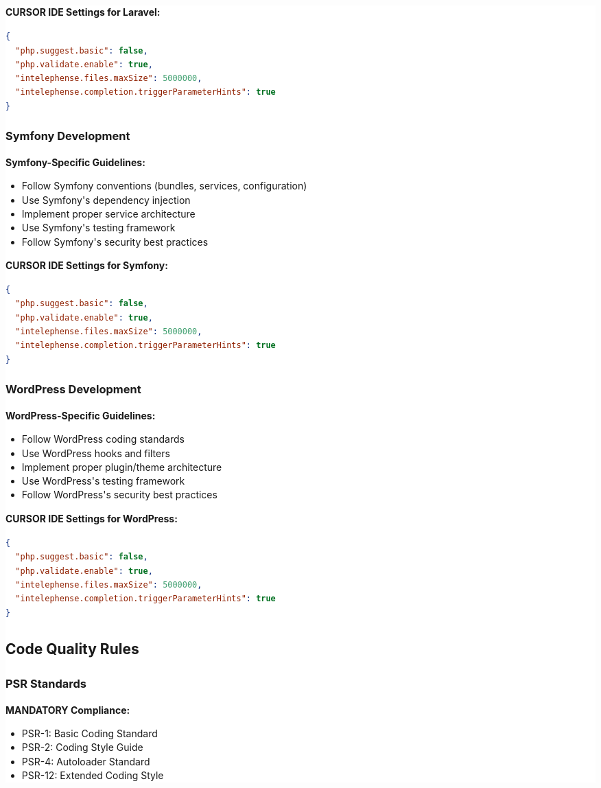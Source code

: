**CURSOR IDE Settings for Laravel:**
```json
{
  "php.suggest.basic": false,
  "php.validate.enable": true,
  "intelephense.files.maxSize": 5000000,
  "intelephense.completion.triggerParameterHints": true
}
```

### Symfony Development
**Symfony-Specific Guidelines:**
- Follow Symfony conventions (bundles, services, configuration)
- Use Symfony's dependency injection
- Implement proper service architecture
- Use Symfony's testing framework
- Follow Symfony's security best practices

**CURSOR IDE Settings for Symfony:**
```json
{
  "php.suggest.basic": false,
  "php.validate.enable": true,
  "intelephense.files.maxSize": 5000000,
  "intelephense.completion.triggerParameterHints": true
}
```

### WordPress Development
**WordPress-Specific Guidelines:**
- Follow WordPress coding standards
- Use WordPress hooks and filters
- Implement proper plugin/theme architecture
- Use WordPress's testing framework
- Follow WordPress's security best practices

**CURSOR IDE Settings for WordPress:**
```json
{
  "php.suggest.basic": false,
  "php.validate.enable": true,
  "intelephense.files.maxSize": 5000000,
  "intelephense.completion.triggerParameterHints": true
}
```

## Code Quality Rules

### PSR Standards
**MANDATORY Compliance:**
- PSR-1: Basic Coding Standard
- PSR-2: Coding Style Guide
- PSR-4: Autoloader Standard
- PSR-12: Extended Coding Style
